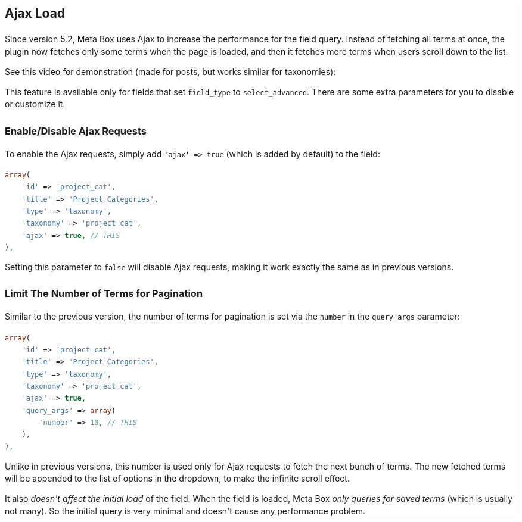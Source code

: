 ## Ajax Load

Since version 5.2, Meta Box uses Ajax to increase the performance for the field query. Instead of fetching all terms at once, the plugin now fetches only some terms when the page is loaded, and then it fetches more terms when users scroll down to the list.

See this video for demonstration (made for posts, but works similar for taxonomies):

<LiteYouTubeEmbed id='2acm5gW59Mc' />

This feature is available only for fields that set `field_type` to `select_advanced`. There are some extra parameters for you to disable or customize it.

### Enable/Disable Ajax Requests

To enable the Ajax requests, simply add `'ajax' => true` (which is added by default) to the field:

```php
array(
    'id' => 'project_cat',
    'title' => 'Project Categories',
    'type' => 'taxonomy',
    'taxonomy' => 'project_cat',
    'ajax' => true, // THIS
),
```

Setting this parameter to `false` will disable Ajax requests, making it work exactly the same as in previous versions.

### Limit The Number of Terms for Pagination

Similar to the previous version, the number of terms for pagination is set via the `number` in the `query_args` parameter:

```php
array(
    'id' => 'project_cat',
    'title' => 'Project Categories',
    'type' => 'taxonomy',
    'taxonomy' => 'project_cat',
    'ajax' => true,
    'query_args' => array(
        'number' => 10, // THIS
    ),
),
```

Unlike in previous versions, this number is used only for Ajax requests to fetch the next bunch of terms. The new fetched terms will be appended to the list of options in the dropdown, to make the infinite scroll effect.

It also _doesn't affect the initial load_ of the field. When the field is loaded, Meta Box _only queries for saved terms_ (which is usually not many). So the initial query is very minimal and doesn't cause any performance problem.
